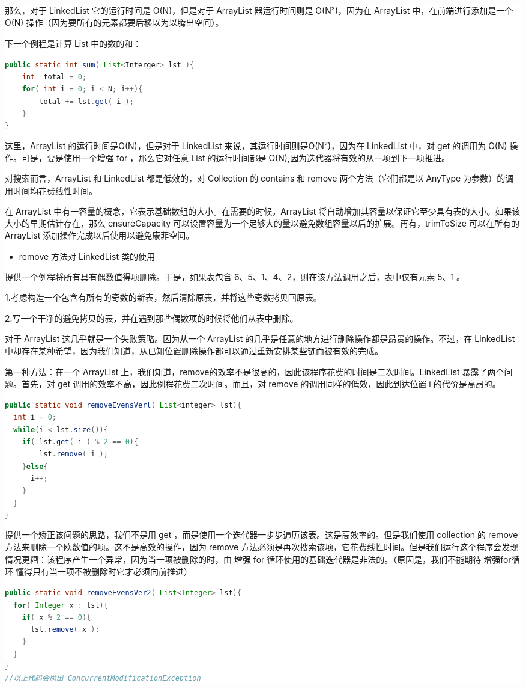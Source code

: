 那么，对于 LinkedList 它的运行时间是 O(N)，但是对于 ArrayList 器运行时间则是 O(N²)，因为在 ArrayList 中，在前端进行添加是一个 O(N) 操作（因为要所有的元素都要后移以为以腾出空间）。

下一个例程是计算 List 中的数的和：

```java
public static int sum( List<Interger> lst ){
    int  total = 0;
    for( int i = 0; i < N; i++){
        total += lst.get( i );
    }
}
```

这里，ArrayList 的运行时间是O(N)，但是对于 LinkedList 来说，其运行时间则是O(N²)，因为在 LinkedList 中，对 get 的调用为 O(N) 操作。可是，要是使用一个增强 for ，那么它对任意 List 的运行时间都是 O(N),因为迭代器将有效的从一项到下一项推进。

对搜索而言，ArrayList 和  LinkedList 都是低效的，对 Collection 的 contains 和 remove 两个方法（它们都是以 AnyType 为参数）的调用时间均花费线性时间。

在 ArrayList 中有一容量的概念，它表示基础数组的大小。在需要的时候，ArrayList 将自动增加其容量以保证它至少具有表的大小。如果该大小的早期估计存在，那么 ensureCapacity 可以设置容量为一个足够大的量以避免数组容量以后的扩展。再有，trimToSize 可以在所有的 ArrayList 添加操作完成以后使用以避免康菲空间。

- remove 方法对 LinkedList 类的使用

提供一个例程将所有具有偶数值得项删除。于是，如果表包含 6、5、1、4、2，则在该方法调用之后，表中仅有元素 5、1 。

1.考虑构造一个包含有所有的奇数的新表，然后清除原表，并将这些奇数拷贝回原表。

2.写一个干净的避免拷贝的表，并在遇到那些偶数项的时候将他们从表中删除。

对于 ArrayList 这几乎就是一个失败策略。因为从一个 ArrayList 的几乎是任意的地方进行删除操作都是昂贵的操作。不过，在 LinkedList 中却存在某种希望，因为我们知道，从已知位置删除操作都可以通过重新安排某些链而被有效的完成。

第一种方法：在一个 ArrayList 上，我们知道，remove的效率不是很高的，因此该程序花费的时间是二次时间。LinkedList 暴露了两个问题。首先，对 get 调用的效率不高，因此例程花费二次时间。而且，对 remove 的调用同样的低效，因此到达位置 i 的代价是高昂的。

```java
public static void removeEvensVerl( List<integer> lst){
  int i = 0;
  while(i < lst.size()){
    if( lst.get( i ) % 2 == 0){
		lst.remove( i );
    }else{
      i++;
    }
  }
}
```

提供一个矫正该问题的思路，我们不是用 get ，而是使用一个迭代器一步步遍历该表。这是高效率的。但是我们使用 collection 的 remove 方法来删除一个欧数值的项。这不是高效的操作，因为 remove 方法必须是再次搜索该项，它花费线性时间。但是我们运行这个程序会发现情况更糟：该程序产生一个异常，因为当一项被删除的时，由 增强 for 循环使用的基础迭代器是非法的。（原因是，我们不能期待 增强for循环 懂得只有当一项不被删除时它才必须向前推进）

```java
public static void removeEvensVer2( List<Integer> lst){
  for( Integer x : lst){
    if( x % 2 == 0){
      lst.remove( x );
    }
  }
}
//以上代码会抛出 ConcurrentModificationException 
```
